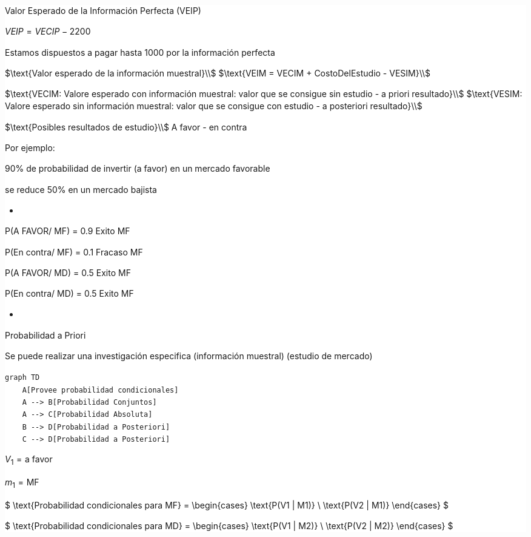 $\text{Valor Esperado de la Información Perfecta (VEIP)}$

$VEIP = VECIP - 2200$

Estamos dispuestos a pagar hasta 1000 por la información perfecta

$\text{Valor esperado de la información muestral}\\$
$\text{VEIM = VECIM + CostoDelEstudio - VESIM}\\$

$\text{VECIM: Valore esperado con información muestral: valor que se consigue sin estudio - a priori resultado}\\$
$\text{VESIM: Valore esperado sin información muestral: valor que se consigue con estudio - a posteriori resultado}\\$

$\text{Posibles resultados de estudio}\\$
A favor - en contra

Por ejemplo:

90% de probabilidad de invertir (a favor) en un mercado favorable

se reduce 50% en un mercado bajista

-
$\text{P(A FAVOR/ MF) = 0.9 Exito MF}$

$\text{P(En contra/ MF) = 0.1 Fracaso MF}$

$\text{P(A FAVOR/ MD) = 0.5 Exito MF}$

$\text{P(En contra/ MD) = 0.5 Exito MF}$

-
$\text{Probabilidad a Priori}$

Se puede realizar una investigación especifica (información muestral) (estudio de mercado)

````mermaid
graph TD
    A[Provee probabilidad condicionales]
    A --> B[Probabilidad Conjuntos]
    A --> C[Probabilidad Absoluta]
    B --> D[Probabilidad a Posteriori]
    C --> D[Probabilidad a Posteriori]
````

$V_{1}=\text{a favor}$

$m_{1}=\text{MF}$

$
\text{Probabilidad condicionales para MF} = 
\begin{cases} 
\text{P(V1 | M1)} 
\\
\text{P(V2 | M1)} 
\end{cases}
$

$
\text{Probabilidad condicionales para MD} = 
\begin{cases} 
\text{P(V1 | M2)} 
\\
\text{P(V2 | M2)} 
\end{cases}
$
